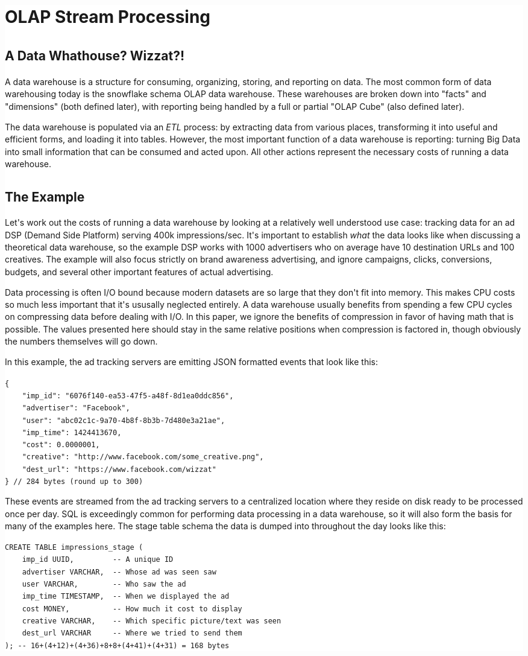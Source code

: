 # OLAP Stream Processing
## A Data Whathouse? Wizzat?!

A data warehouse is a structure for consuming, organizing, storing, and reporting on data. The most common form of data warehousing today is the snowflake schema OLAP data warehouse. These warehouses are broken down into "facts" and "dimensions" (both defined later), with reporting being handled by a full or partial "OLAP Cube" (also defined later).

The data warehouse is populated via an _ETL_ process: by extracting data from various places, transforming it into useful and efficient forms, and loading it into tables. However, the most important function of a data warehouse is reporting:  turning Big Data into small information that can be consumed and acted upon. All other actions represent the necessary costs of running a data warehouse.

## The Example

Let's work out the costs of running a data warehouse by looking at a relatively well understood use case: tracking data for an ad DSP (Demand Side Platform) serving 400k impressions/sec. It's important to establish _what_ the data looks like when discussing a theoretical data warehouse, so the example DSP works with 1000 advertisers who on average have 10 destination URLs and 100 creatives. The example will also focus strictly on brand awareness advertising, and ignore campaigns, clicks, conversions, budgets, and several other important features of actual advertising.

Data processing is often I/O bound because modern datasets are so large that they don't fit into memory. This makes CPU costs so much less important that it's ususally neglected entirely. A data warehouse usually benefits from spending a few CPU cycles on compressing data before dealing with I/O. In this paper, we ignore the benefits of compression in favor of having math that is possible. The values presented here should stay in the same relative positions when compression is factored in, though obviously the numbers themselves will go down.

In this example, the ad tracking servers are emitting JSON formatted events that look like this:

    {
        "imp_id": "6076f140-ea53-47f5-a48f-8d1ea0ddc856",
        "advertiser": "Facebook",
        "user": "abc02c1c-9a70-4b8f-8b3b-7d480e3a21ae",
        "imp_time": 1424413670,
        "cost": 0.0000001,
        "creative": "http://www.facebook.com/some_creative.png",
        "dest_url": "https://www.facebook.com/wizzat"
    } // 284 bytes (round up to 300)

These events are streamed from the ad tracking servers to a centralized location where they reside on disk ready to be processed once per day. SQL is exceedingly common for performing data processing in a data warehouse, so it will also form the basis for many of the examples here. The stage table schema the data is dumped into throughout the day looks like this:

    CREATE TABLE impressions_stage (
        imp_id UUID,         -- A unique ID
        advertiser VARCHAR,  -- Whose ad was seen saw
        user VARCHAR,        -- Who saw the ad
        imp_time TIMESTAMP,  -- When we displayed the ad
        cost MONEY,          -- How much it cost to display
        creative VARCHAR,    -- Which specific picture/text was seen
        dest_url VARCHAR     -- Where we tried to send them
    ); -- 16+(4+12)+(4+36)+8+8+(4+41)+(4+31) = 168 bytes
